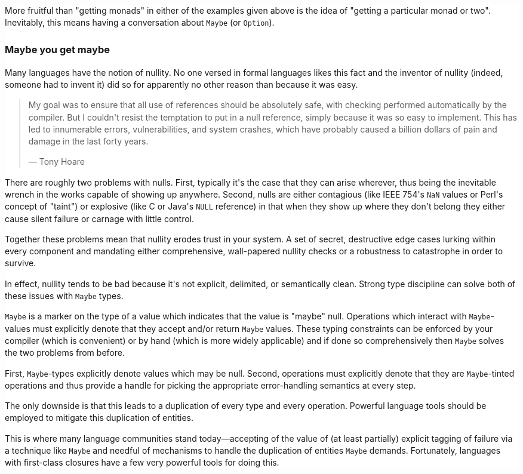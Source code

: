 More fruitful than "getting monads" in either of the examples given
above is the idea of "getting a particular monad or two". Inevitably,
this means having a conversation about `Maybe` (or `Option`).

### Maybe you get maybe

Many languages have the notion of nullity. No one versed in formal
languages likes this fact and the inventor of nullity (indeed, someone
had to invent it) did so for apparently no other reason than because
it was easy.

> My goal was to ensure that all use of references should be
> absolutely safe, with checking performed automatically by the
> compiler. But I couldn't resist the temptation to put in a null
> reference, simply because it was so easy to implement. This has led
> to innumerable errors, vulnerabilities, and system crashes, which
> have probably caused a billion dollars of pain and damage in the
> last forty years.
>
> — Tony Hoare

There are roughly two problems with nulls. First, typically it's the
case that they can arise wherever, thus being the inevitable wrench in
the works capable of showing up anywhere. Second, nulls are either
contagious (like IEEE 754's `NaN` values or Perl's concept of "taint")
or explosive (like C or Java's `NULL` reference) in that when they
show up where they don't belong they either cause silent failure or
carnage with little control.

Together these problems mean that nullity erodes trust in your system.
A set of secret, destructive edge cases lurking within every component
and mandating either comprehensive, wall-papered nullity checks or a
robustness to catastrophe in order to survive.

In effect, nullity tends to be bad because it's not explicit,
delimited, or semantically clean. Strong type discipline can solve
both of these issues with `Maybe` types.

`Maybe` is a marker on the type of a value which indicates that the
value is "maybe" null. Operations which interact with `Maybe`-values
must explicitly denote that they accept and/or return `Maybe` values.
These typing constraints can be enforced by your compiler (which is
convenient) or by hand (which is more widely applicable) and if done
so comprehensively then `Maybe` solves the two problems from before.

First, `Maybe`-types explicitly denote values which may be null.
Second, operations must explicitly denote that they are `Maybe`-tinted
operations and thus provide a handle for picking the appropriate
error-handling semantics at every step.

The only downside is that this leads to a duplication of every type
and every operation. Powerful language tools should be employed to
mitigate this duplication of entities.

This is where many language communities stand today—accepting of the
value of (at least partially) explicit tagging of failure via a
technique like `Maybe` and needful of mechanisms to handle the
duplication of entities `Maybe` demands. Fortunately, languages with
first-class closures have a few very powerful tools for doing this.
